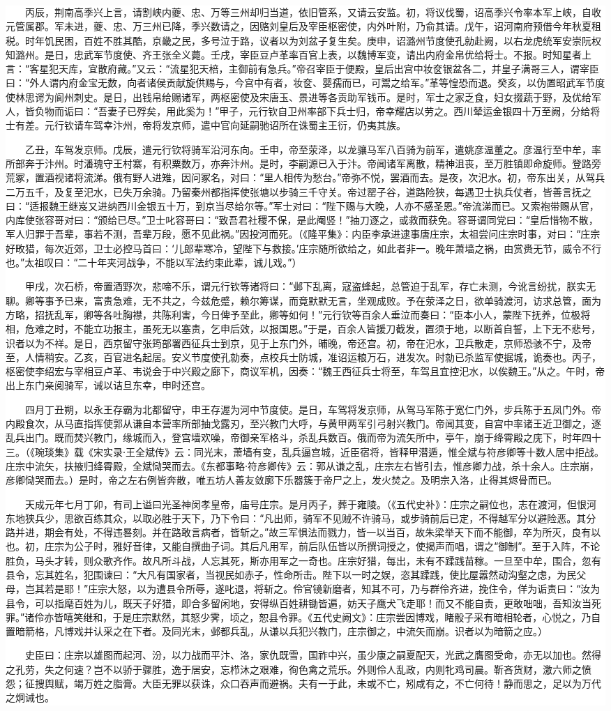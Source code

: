 　　丙辰，荆南高季兴上言，请割峡内夔、忠、万等三州却归当道，依旧管系，又请云安监。初，将议伐蜀，诏高季兴令率本军上峡，自收元管属郡。军未进，夔、忠、万三州已降，季兴数请之，因赂刘皇后及宰臣枢密使，内外叶附，乃俞其请。戊午，诏河南府预借今年秋夏租税。时年饥民困，百姓不胜其酷，京畿之民，多号泣于路，议者以为刘盆子复生矣。庚申，诏潞州节度使孔勍赴阙，以右龙虎统军安崇阮权知潞州。是日，忠武军节度使、齐王张全义薨。壬戌，宰臣豆卢革率百官上表，以魏博军变，请出内府金帛优给将士。不报。时知星者上言：“客星犯天库，宜散府藏。”又云：“流星犯天棓，主御前有急兵。”帝召宰臣于便殿，皇后出宫中妆奁银盆各二，并皇子满哥三人，谓宰臣曰：“外人谓内府金宝无数，向者诸侯贡献旋供赐与，今宫中有者，妆奁、婴孺而已，可鬻之给军。”革等惶恐而退。癸亥，以伪置昭武军节度使林思谔为阆州刺史。是日，出钱帛给赐诸军，两枢密使及宋唐玉、景进等各贡助军钱币。是时，军士之家乏食，妇女掇蔬于野，及优给军人，皆负物而诟曰：“吾妻子已殍矣，用此奚为！”甲子，元行钦自卫州率部下兵士归，帝幸耀店以劳之。西川辇运金银四十万至阙，分给将士有差。元行钦请车驾幸汴州，帝将发京师，遣中官向延嗣驰诏所在诛蜀主王衍，仍夷其族。

　　乙丑，车驾发京师。戊辰，遣元行钦将骑军沿河东向。壬申，帝至荥泽，以龙骧马军八百骑为前军，遣姚彦温董之。彦温行至中牟，率所部奔于汴州。时潘瑰守王村寨，有积粟数万，亦奔汴州。是时，李嗣源已入于汴。帝闻诸军离散，精神沮丧，至万胜镇即命旋师。登路旁荒冢，置酒视诸将流涕。俄有野人进雉，因问冢名，对曰：“里人相传为愁台。”帝弥不悦，罢酒而去。是夜，次汜水。初，帝东出关，从驾兵二万五千，及复至汜水，已失万余骑。乃留秦州都指挥使张塘以步骑三千守关。帝过罂子谷，道路险狭，每遇卫士执兵仗者，皆善言抚之曰：“适报魏王继岌又进纳西川金银五十万，到京当尽给尔等。”军士对曰：“陛下赐与大晚，人亦不感圣恩。”帝流涕而已。又索袍带赐从官，内库使张容哥对曰：“颁给已尽。”卫士叱容哥曰：“致吾君社稷不保，是此阉竖！”抽刀逐之，或救而获免。容哥谓同党曰：“皇后惜物不散，军人归罪于吾辈，事若不测，吾辈万段，愿不见此祸。”因投河而死。（《隆平集》：内臣李承进逮事唐庄宗，太祖尝问庄宗时事，对曰：“庄宗好畋猎，每次近郊，卫士必控马首曰：‘儿郎辈寒冷，望陛下与救接。’庄宗随所欲给之，如此者非一。晚年萧墙之祸，由赏赉无节，威令不行也。”太祖叹曰：“二十年夹河战争，不能以军法约束此辈，诚儿戏。”）

　　甲戌，次石桥，帝置酒野次，悲啼不乐，谓元行钦等诸将曰：“邺下乱离，寇盗蜂起，总管迫于乱军，存亡未测，今讹言纷扰，朕实无聊。卿等事予已来，富贵急难，无不共之，今兹危蹙，赖尔筹谋，而竟默默无言，坐观成败。予在荥泽之日，欲单骑渡河，访求总管，面为方略，招抚乱军，卿等各吐胸襟，共陈利害，今日俾予至此，卿等如何！”元行钦等百余人垂泣而奏曰：“臣本小人，蒙陛下抚养，位极将相，危难之时，不能立功报主，虽死无以塞责，乞申后效，以报国恩。”于是，百余人皆援刀截发，置须于地，以断首自誓，上下无不悲号，识者以为不祥。是日，西京留守张筠部署西征兵士到京，见于上东门外，晡晚，帝还宫。初，帝在汜水，卫兵散走，京师恐骇不宁，及帝至，人情稍安。乙亥，百官进名起居。安义节度使孔勍奏，点校兵士防城，准诏运粮万石，进发次。时勍已杀监军使据城，诡奏也。丙子，枢密使李绍宏与宰相豆卢革、韦说会于中兴殿之廊下，商议军机，因奏：“魏王西征兵士将至，车驾且宜控汜水，以俟魏王。”从之。午时，帝出上东门亲阅骑军，诫以诘旦东幸，申时还宫。

　　四月丁丑朔，以永王存霸为北都留守，申王存渥为河中节度使。是日，车驾将发京师，从驾马军陈于宽仁门外，步兵陈于五凤门外。帝内殿食次，从马直指挥使郭从谦自本营率所部抽戈露刃，至兴教门大呼，与黄甲两军引弓射兴教门。帝闻其变，自宫中率诸王近卫御之，逐乱兵出门。既而焚兴教门，缘城而入，登宫墙欢噪，帝御亲军格斗，杀乱兵数百。俄而帝为流矢所中，亭午，崩于绛霄殿之庑下，时年四十三。（《琬琰集》载《宋实录·王全斌传》云：同光末，萧墙有变，乱兵逼宫城，近臣宿将，皆释甲潜遁，惟全斌与符彦卿等十数人居中拒战。庄宗中流矢，扶掖归绛霄殿，全斌恸哭而去。《东都事略·符彦卿传》云：郭从谦之乱，庄宗左右皆引去，惟彦卿力战，杀十余人。庄宗崩，彦卿恸哭而去。）是时，帝之左右例皆奔散，唯五坊人善友敛廓下乐器簇于帝尸之上，发火焚之。及明宗入洛，止得其烬骨而已。

　　天成元年七月丁卯，有司上谥曰光圣神闵孝皇帝，庙号庄宗。是月丙子，葬于雍陵。（《五代史补》：庄宗之嗣位也，志在渡河，但恨河东地狭兵少，思欲百练其众，以取必胜于天下，乃下令曰：“凡出师，骑军不见贼不许骑马，或步骑前后已定，不得越军分以避险恶。其分路并进，期会有处，不得违晷刻。并在路敢言病者，皆斩之。”故三军惧法而戮力，皆一以当百，故朱梁举天下而不能御，卒为所灭，良有以也。初，庄宗为公子时，雅好音律，又能自撰曲子词。其后凡用军，前后队伍皆以所撰词授之，使揭声而唱，谓之“御制”。至于入阵，不论胜负，马头才转，则众歌齐作。故凡所斗战，人忘其死，斯亦用军之一奇也。庄宗好猎，每出，未有不蹂践苗稼。一旦至中牟，围合，忽有县令，忘其姓名，犯围谏曰：“大凡有国家者，当视民如赤子，性命所击。陛下以一时之娱，恣其蹂践，使比屋嚣然动沟壑之虑，为民父母，岂其若是耶！”庄宗大怒，以为遭县令所辱，遂叱退，将斩之。伶官镜新磨者，知其不可，乃与群伶齐进，挽住令，佯为诟责曰：“汝为县令，可以指麾百姓为儿，既天子好猎，即合多留闲地，安得纵百姓耕锄皆遍，妨天子鹰犬飞走耶！而又不能自责，更敢咄咄，吾知汝当死罪。”诸伶亦皆嘻笑继和，于是庄宗默然，其怒少霁，顷之，恕县令罪。《五代史阙文》：庄宗尝因博戏，睹骰子采有暗相轮者，心悦之，乃自置暗箭格，凡博戏并认采之在下者。及同光末，邺都兵乱，从谦以兵犯兴教门，庄宗御之，中流矢而崩。识者以为暗箭之应。）

　　史臣曰：庄宗以雄图而起河、汾，以力战而平汴、洛，家仇既雪，国祚中兴，虽少康之嗣夏配天，光武之膺图受命，亦无以加也。然得之孔劳，失之何速？岂不以骄于骤胜，逸于居安，忘栉沐之艰难，徇色禽之荒乐。外则伶人乱政，内则牝鸡司晨。靳吝货财，激六师之愤怨；征搜舆赋，竭万姓之脂膏。大臣无罪以获诛，众口吞声而避祸。夫有一于此，未或不亡，矧咸有之，不亡何待！静而思之，足以为万代之炯诫也。